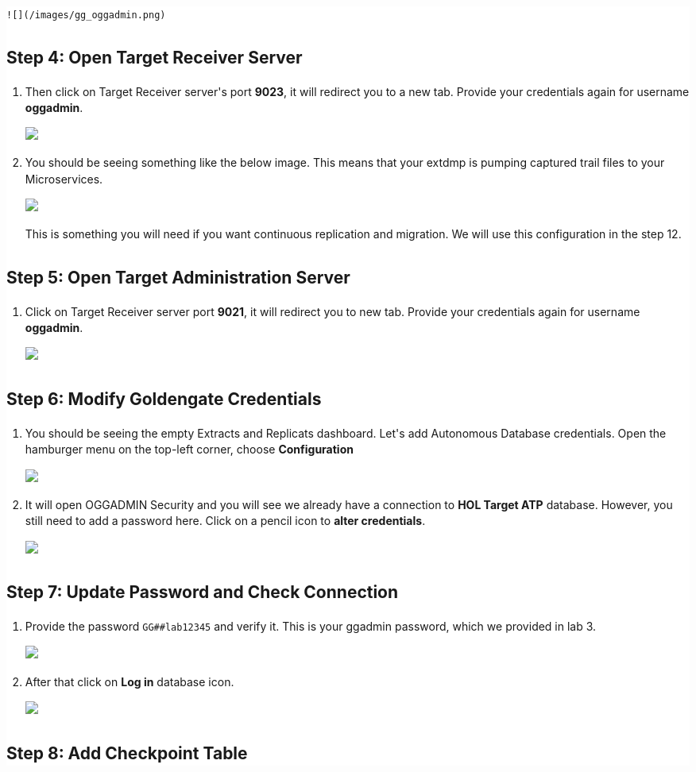 	![](/images/gg_oggadmin.png)

## **Step 4**: Open Target Receiver Server

1. Then click on Target Receiver server's port **9023**, it will redirect you to a new tab. Provide your credentials again for username **oggadmin**.

	![](/images/gg_oggadmin_0.png)

2. You should be seeing something like the below image. This means that your extdmp is pumping captured trail files to your Microservices.

	![](/images/gg_oggadmin_1.png)

	This is something you will need if you want continuous replication and migration. We will use this configuration in the step 12.

## **Step 5**: Open Target Administration Server

1. Click on Target Receiver server port **9021**, it will redirect you to new tab. Provide your credentials again for username **oggadmin**.

	![](/images/micro_oggadmin_0.png)

## **Step 6**: Modify Goldengate Credentials

1. You should be seeing the empty Extracts and Replicats dashboard. Let's add Autonomous Database credentials. Open the hamburger menu on the top-left corner, choose **Configuration**

	![](/images/micro_ggadmin_0.png)

2. It will open OGGADMIN Security and you will see we already have a connection to **HOL Target ATP** database. However, you still need to add a password here. Click on a pencil icon to **alter credentials**.

	![](/images/micro_ggadmin_1.png)

## **Step 7**: Update Password and Check Connection

1. Provide the password `GG##lab12345` and verify it. This is your ggadmin password, which we provided in lab 3.

	![](/images/micro_ggadmin_2.png)

2. After that click on **Log in** database icon.

	![](/images/micro_ggadmin_3.png)

## **Step 8**: Add Checkpoint Table
